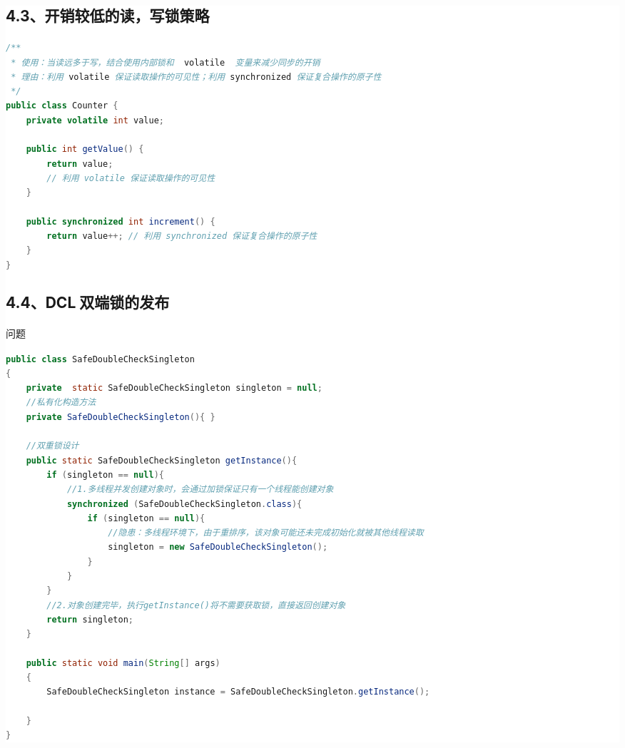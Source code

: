 ```java
```

4.3、开销较低的读，写锁策略
-------------------

```java
/**
 * 使用：当读远多于写，结合使用内部锁和  volatile  变量来减少同步的开销
 * 理由：利用 volatile 保证读取操作的可见性；利用 synchronized 保证复合操作的原子性
 */
public class Counter {
    private volatile int value;
 
    public int getValue() {
        return value;
        // 利用 volatile 保证读取操作的可见性
    }
 
    public synchronized int increment() {
        return value++; // 利用 synchronized 保证复合操作的原子性 
    }
}
```

**4.4、DCL 双端锁的发布**
------------------

问题

```java
public class SafeDoubleCheckSingleton
{
    private  static SafeDoubleCheckSingleton singleton = null;
    //私有化构造方法
    private SafeDoubleCheckSingleton(){ }
 
    //双重锁设计
    public static SafeDoubleCheckSingleton getInstance(){
        if (singleton == null){
            //1.多线程并发创建对象时，会通过加锁保证只有一个线程能创建对象
            synchronized (SafeDoubleCheckSingleton.class){
                if (singleton == null){
                    //隐患：多线程环境下，由于重排序，该对象可能还未完成初始化就被其他线程读取
                    singleton = new SafeDoubleCheckSingleton();
                }
            }
        }
        //2.对象创建完毕，执行getInstance()将不需要获取锁，直接返回创建对象
        return singleton;
    }
 
    public static void main(String[] args)
    {
        SafeDoubleCheckSingleton instance = SafeDoubleCheckSingleton.getInstance();
 
    }
}
```
